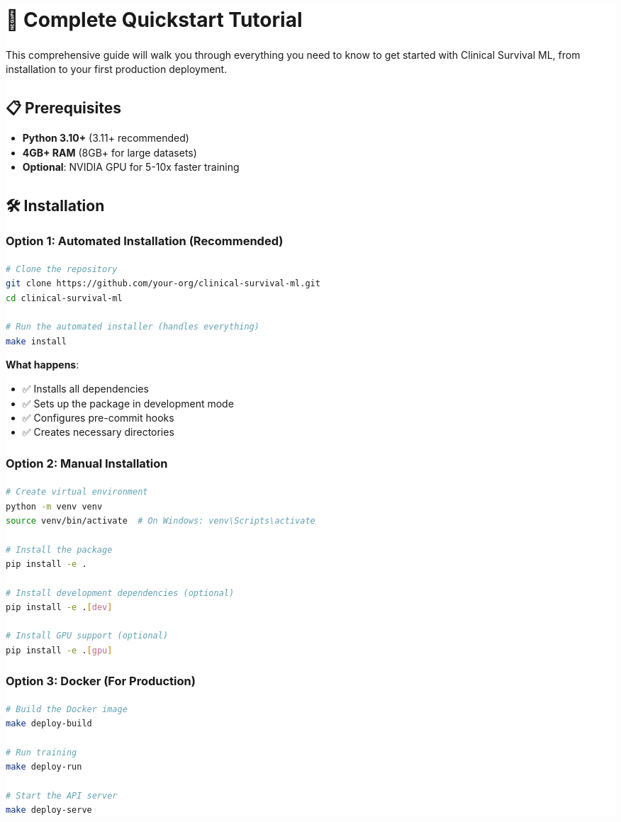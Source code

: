# 🚀 Complete Quickstart Tutorial

This comprehensive guide will walk you through everything you need to know to get started with Clinical Survival ML, from installation to your first production deployment.

## 📋 Prerequisites

- **Python 3.10+** (3.11+ recommended)
- **4GB+ RAM** (8GB+ for large datasets)
- **Optional**: NVIDIA GPU for 5-10x faster training

## 🛠️ Installation

### Option 1: Automated Installation (Recommended)

```bash
# Clone the repository
git clone https://github.com/your-org/clinical-survival-ml.git
cd clinical-survival-ml

# Run the automated installer (handles everything)
make install
```

**What happens**:
- ✅ Installs all dependencies
- ✅ Sets up the package in development mode
- ✅ Configures pre-commit hooks
- ✅ Creates necessary directories

### Option 2: Manual Installation

```bash
# Create virtual environment
python -m venv venv
source venv/bin/activate  # On Windows: venv\Scripts\activate

# Install the package
pip install -e .

# Install development dependencies (optional)
pip install -e .[dev]

# Install GPU support (optional)
pip install -e .[gpu]
```

### Option 3: Docker (For Production)

```bash
# Build the Docker image
make deploy-build

# Run training
make deploy-run

# Start the API server
make deploy-serve
```
